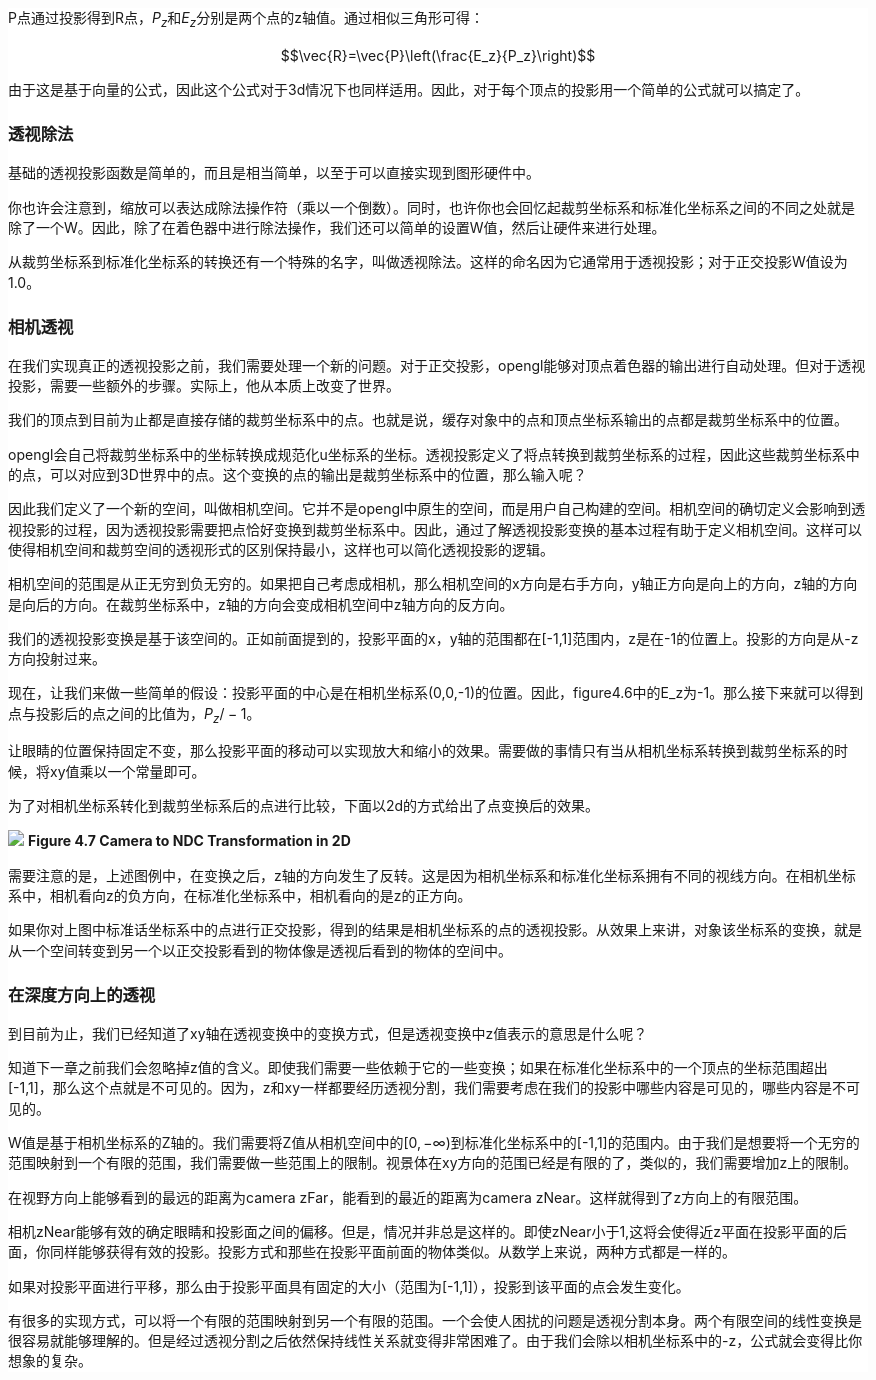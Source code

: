 P点通过投影得到R点，$P_z$和$E_z$分别是两个点的z轴值。通过相似三角形可得：

$$\vec{R}=\vec{P}\left(\frac{E_z}{P_z}\right)$$

由于这是基于向量的公式，因此这个公式对于3d情况下也同样适用。因此，对于每个顶点的投影用一个简单的公式就可以搞定了。

### 透视除法

基础的透视投影函数是简单的，而且是相当简单，以至于可以直接实现到图形硬件中。

你也许会注意到，缩放可以表达成除法操作符（乘以一个倒数）。同时，也许你也会回忆起裁剪坐标系和标准化坐标系之间的不同之处就是除了一个W。因此，除了在着色器中进行除法操作，我们还可以简单的设置W值，然后让硬件来进行处理。

从裁剪坐标系到标准化坐标系的转换还有一个特殊的名字，叫做透视除法。这样的命名因为它通常用于透视投影；对于正交投影W值设为1.0。

### 相机透视

在我们实现真正的透视投影之前，我们需要处理一个新的问题。对于正交投影，opengl能够对顶点着色器的输出进行自动处理。但对于透视投影，需要一些额外的步骤。实际上，他从本质上改变了世界。

我们的顶点到目前为止都是直接存储的裁剪坐标系中的点。也就是说，缓存对象中的点和顶点坐标系输出的点都是裁剪坐标系中的位置。

opengl会自己将裁剪坐标系中的坐标转换成规范化u坐标系的坐标。透视投影定义了将点转换到裁剪坐标系的过程，因此这些裁剪坐标系中的点，可以对应到3D世界中的点。这个变换的点的输出是裁剪坐标系中的位置，那么输入呢？

因此我们定义了一个新的空间，叫做相机空间。它并不是opengl中原生的空间，而是用户自己构建的空间。相机空间的确切定义会影响到透视投影的过程，因为透视投影需要把点恰好变换到裁剪坐标系中。因此，通过了解透视投影变换的基本过程有助于定义相机空间。这样可以使得相机空间和裁剪空间的透视形式的区别保持最小，这样也可以简化透视投影的逻辑。

相机空间的范围是从正无穷到负无穷的。如果把自己考虑成相机，那么相机空间的x方向是右手方向，y轴正方向是向上的方向，z轴的方向是向后的方向。在裁剪坐标系中，z轴的方向会变成相机空间中z轴方向的反方向。

我们的透视投影变换是基于该空间的。正如前面提到的，投影平面的x，y轴的范围都在[-1,1]范围内，z是在-1的位置上。投影的方向是从-z方向投射过来。

现在，让我们来做一些简单的假设：投影平面的中心是在相机坐标系(0,0,-1)的位置。因此，figure4.6中的E_z为-1。那么接下来就可以得到点与投影后的点之间的比值为，$P_z/-1$。

让眼睛的位置保持固定不变，那么投影平面的移动可以实现放大和缩小的效果。需要做的事情只有当从相机坐标系转换到裁剪坐标系的时候，将xy值乘以一个常量即可。

为了对相机坐标系转化到裁剪坐标系后的点进行比较，下面以2d的方式给出了点变换后的效果。

![](/image/figure4_7_camera_to_ndc_transformation_in_2d.png)  **Figure 4.7 Camera to NDC Transformation in 2D**

需要注意的是，上述图例中，在变换之后，z轴的方向发生了反转。这是因为相机坐标系和标准化坐标系拥有不同的视线方向。在相机坐标系中，相机看向z的负方向，在标准化坐标系中，相机看向的是z的正方向。

如果你对上图中标准话坐标系中的点进行正交投影，得到的结果是相机坐标系的点的透视投影。从效果上来讲，对象该坐标系的变换，就是从一个空间转变到另一个以正交投影看到的物体像是透视后看到的物体的空间中。

### 在深度方向上的透视

到目前为止，我们已经知道了xy轴在透视变换中的变换方式，但是透视变换中z值表示的意思是什么呢？

知道下一章之前我们会忽略掉z值的含义。即使我们需要一些依赖于它的一些变换；如果在标准化坐标系中的一个顶点的坐标范围超出[-1,1]，那么这个点就是不可见的。因为，z和xy一样都要经历透视分割，我们需要考虑在我们的投影中哪些内容是可见的，哪些内容是不可见的。

W值是基于相机坐标系的Z轴的。我们需要将Z值从相机空间中的$[0,-\infty)$到标准化坐标系中的[-1,1]的范围内。由于我们是想要将一个无穷的范围映射到一个有限的范围，我们需要做一些范围上的限制。视景体在xy方向的范围已经是有限的了，类似的，我们需要增加z上的限制。

在视野方向上能够看到的最远的距离为camera zFar，能看到的最近的距离为camera zNear。这样就得到了z方向上的有限范围。

相机zNear能够有效的确定眼睛和投影面之间的偏移。但是，情况并非总是这样的。即使zNear小于1,这将会使得近z平面在投影平面的后面，你同样能够获得有效的投影。投影方式和那些在投影平面前面的物体类似。从数学上来说，两种方式都是一样的。

如果对投影平面进行平移，那么由于投影平面具有固定的大小（范围为[-1,1]），投影到该平面的点会发生变化。

有很多的实现方式，可以将一个有限的范围映射到另一个有限的范围。一个会使人困扰的问题是透视分割本身。两个有限空间的线性变换是很容易就能够理解的。但是经过透视分割之后依然保持线性关系就变得非常困难了。由于我们会除以相机坐标系中的-z，公式就会变得比你想象的复杂。
